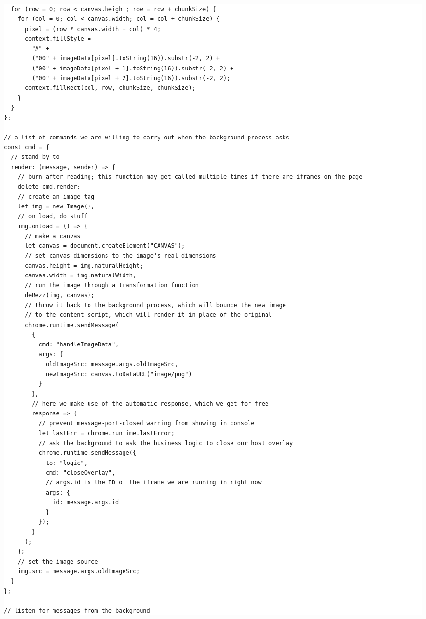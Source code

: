 ````
  for (row = 0; row < canvas.height; row = row + chunkSize) {
    for (col = 0; col < canvas.width; col = col + chunkSize) {
      pixel = (row * canvas.width + col) * 4;
      context.fillStyle =
        "#" +
        ("00" + imageData[pixel].toString(16)).substr(-2, 2) +
        ("00" + imageData[pixel + 1].toString(16)).substr(-2, 2) +
        ("00" + imageData[pixel + 2].toString(16)).substr(-2, 2);
      context.fillRect(col, row, chunkSize, chunkSize);
    }
  }
};

// a list of commands we are willing to carry out when the background process asks
const cmd = {
  // stand by to
  render: (message, sender) => {
    // burn after reading; this function may get called multiple times if there are iframes on the page
    delete cmd.render;
    // create an image tag
    let img = new Image();
    // on load, do stuff
    img.onload = () => {
      // make a canvas
      let canvas = document.createElement("CANVAS");
      // set canvas dimensions to the image's real dimensions
      canvas.height = img.naturalHeight;
      canvas.width = img.naturalWidth;
      // run the image through a transformation function
      deRezz(img, canvas);
      // throw it back to the background process, which will bounce the new image
      // to the content script, which will render it in place of the original
      chrome.runtime.sendMessage(
        {
          cmd: "handleImageData",
          args: {
            oldImageSrc: message.args.oldImageSrc,
            newImageSrc: canvas.toDataURL("image/png")
          }
        },
        // here we make use of the automatic response, which we get for free
        response => {
          // prevent message-port-closed warning from showing in console
          let lastErr = chrome.runtime.lastError;
          // ask the background to ask the business logic to close our host overlay
          chrome.runtime.sendMessage({
            to: "logic",
            cmd: "closeOverlay",
            // args.id is the ID of the iframe we are running in right now
            args: {
              id: message.args.id
            }
          });
        }
      );
    };
    // set the image source
    img.src = message.args.oldImageSrc;
  }
};

// listen for messages from the background
````